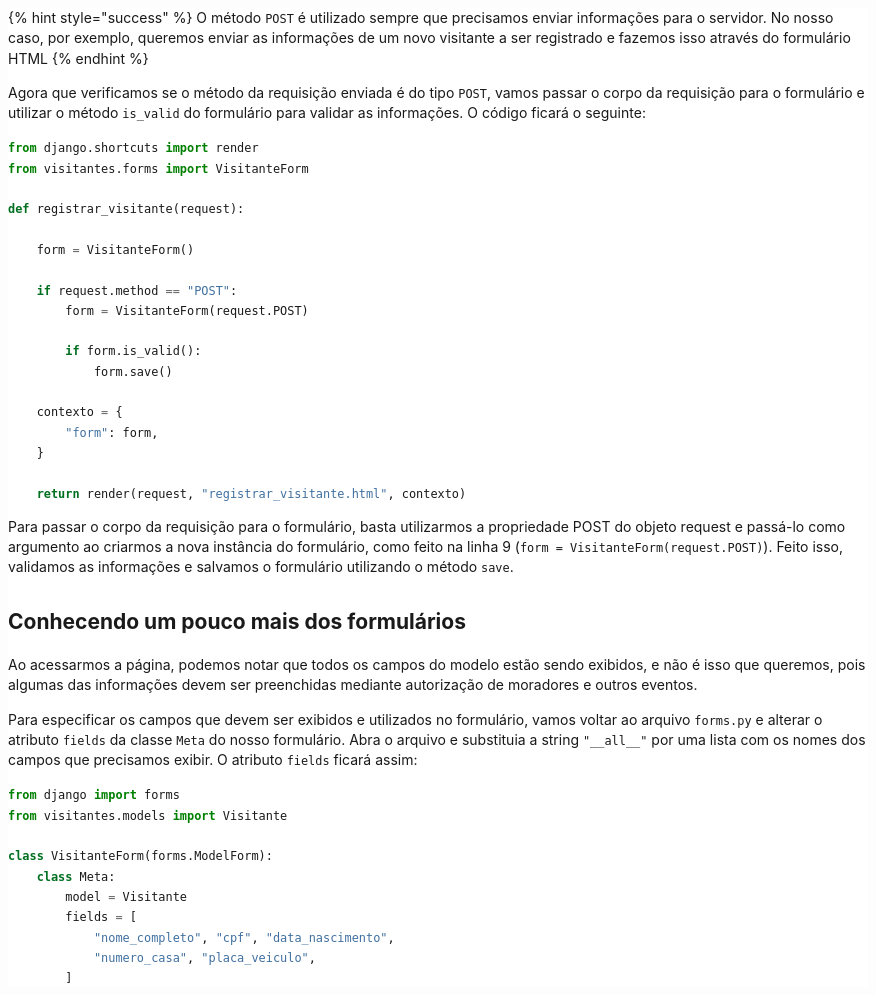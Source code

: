 {% hint style="success" %}
O método `POST` é utilizado sempre que precisamos enviar informações para o servidor. No nosso caso, por exemplo, queremos enviar as informações de um novo visitante a ser registrado e fazemos isso através do formulário HTML
{% endhint %}

Agora que verificamos se o método da requisição enviada é do tipo `POST`, vamos passar o corpo da requisição para o formulário e utilizar o método `is_valid` do formulário para validar as informações. O código ficará o seguinte:

```python
from django.shortcuts import render
from visitantes.forms import VisitanteForm

def registrar_visitante(request):

    form = VisitanteForm()
    
    if request.method == "POST":
        form = VisitanteForm(request.POST)
        
        if form.is_valid():
            form.save()
    
    contexto = {
        "form": form,
    }

    return render(request, "registrar_visitante.html", contexto)
```

Para passar o corpo da requisição para o formulário, basta utilizarmos a propriedade POST do objeto request e passá-lo como argumento ao criarmos a nova instância do formulário, como feito na linha 9 \(`form = VisitanteForm(request.POST)`\). Feito isso, validamos as informações e salvamos o formulário utilizando o método `save`.

## Conhecendo um pouco mais dos formulários

Ao acessarmos a página, podemos notar que todos os campos do modelo estão sendo exibidos, e não é isso que queremos, pois algumas das informações devem ser preenchidas mediante autorização de moradores e outros eventos.

Para especificar os campos que devem ser exibidos e utilizados no formulário, vamos voltar ao arquivo `forms.py` e alterar o atributo `fields` da classe `Meta` do nosso formulário. Abra o arquivo e substituia a string `"__all__"` por uma lista com os nomes dos campos que precisamos exibir. O atributo `fields` ficará assim:

```python
from django import forms
from visitantes.models import Visitante

class VisitanteForm(forms.ModelForm):
    class Meta:
        model = Visitante
        fields = [
            "nome_completo", "cpf", "data_nascimento",
            "numero_casa", "placa_veiculo",
        ]
```
